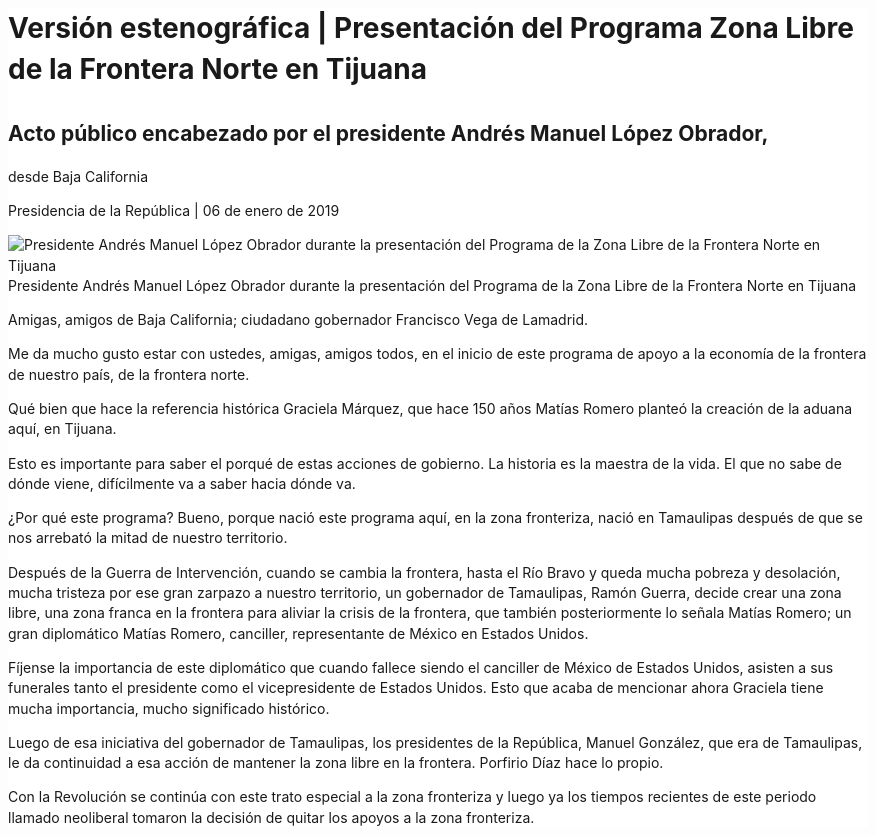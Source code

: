 #  Versión estenográfica | Presentación del Programa Zona Libre de la Frontera Norte en Tijuana 

##  Acto público encabezado por el presidente Andrés Manuel López Obrador,
desde Baja California

Presidencia de la República | 06 de enero de 2019 

![Presidente Andrés Manuel López Obrador durante la presentación del Programa
de la Zona Libre de la Frontera Norte en
Tijuana](https://www.gob.mx/cms/uploads/article/main_image/75987/zona_libre_tijuana_060119_04_.jpg)
Presidente Andrés Manuel López Obrador durante la presentación del Programa de
la Zona Libre de la Frontera Norte en Tijuana

Amigas, amigos de Baja California; ciudadano gobernador Francisco Vega de
Lamadrid.

Me da mucho gusto estar con ustedes, amigas, amigos todos, en el inicio de
este programa de apoyo a la economía de la frontera de nuestro país, de la
frontera norte.

Qué bien que hace la referencia histórica Graciela Márquez, que hace 150 años
Matías Romero planteó la creación de la aduana aquí, en Tijuana.

Esto es importante para saber el porqué de estas acciones de gobierno. La
historia es la maestra de la vida. El que no sabe de dónde viene, difícilmente
va a saber hacia dónde va.

¿Por qué este programa? Bueno, porque nació este programa aquí, en la zona
fronteriza, nació en Tamaulipas después de que se nos arrebató la mitad de
nuestro territorio.

Después de la Guerra de Intervención, cuando se cambia la frontera, hasta el
Río Bravo y queda mucha pobreza y desolación, mucha tristeza por ese gran
zarpazo a nuestro territorio, un gobernador de Tamaulipas, Ramón Guerra,
decide crear una zona libre, una zona franca en la frontera para aliviar la
crisis de la frontera, que también posteriormente lo señala Matías Romero; un
gran diplomático Matías Romero, canciller, representante de México en Estados
Unidos.

Fíjense la importancia de este diplomático que cuando fallece siendo el
canciller de México de Estados Unidos, asisten a sus funerales tanto el
presidente como el vicepresidente de Estados Unidos. Esto que acaba de
mencionar ahora Graciela tiene mucha importancia, mucho significado histórico.

Luego de esa iniciativa del gobernador de Tamaulipas, los presidentes de la
República, Manuel González, que era de Tamaulipas, le da continuidad a esa
acción de mantener la zona libre en la frontera. Porfirio Díaz hace lo propio.

Con la Revolución se continúa con este trato especial a la zona fronteriza y
luego ya los tiempos recientes de este periodo llamado neoliberal tomaron la
decisión de quitar los apoyos a la zona fronteriza.
